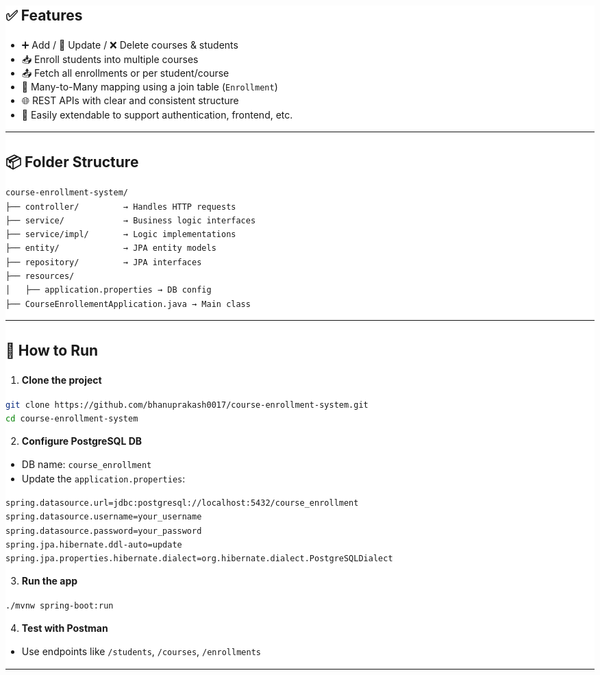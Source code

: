 
## ✅ Features

- ➕ Add / 🔄 Update / ❌ Delete courses & students
- 📥 Enroll students into multiple courses
- 📤 Fetch all enrollments or per student/course
- 🧩 Many-to-Many mapping using a join table (`Enrollment`)
- 🌐 REST APIs with clear and consistent structure
- 🔐 Easily extendable to support authentication, frontend, etc.

---

## 📦 Folder Structure

```
course-enrollment-system/
├── controller/         → Handles HTTP requests
├── service/            → Business logic interfaces
├── service/impl/       → Logic implementations
├── entity/             → JPA entity models
├── repository/         → JPA interfaces
├── resources/
│   ├── application.properties → DB config
├── CourseEnrollementApplication.java → Main class
```

---

## 🚀 How to Run

1. **Clone the project**
```bash
git clone https://github.com/bhanuprakash0017/course-enrollment-system.git
cd course-enrollment-system
```

2. **Configure PostgreSQL DB**
- DB name: `course_enrollment`
- Update the `application.properties`:

```properties
spring.datasource.url=jdbc:postgresql://localhost:5432/course_enrollment
spring.datasource.username=your_username
spring.datasource.password=your_password
spring.jpa.hibernate.ddl-auto=update
spring.jpa.properties.hibernate.dialect=org.hibernate.dialect.PostgreSQLDialect
```

3. **Run the app**
```bash
./mvnw spring-boot:run
```

4. **Test with Postman**
- Use endpoints like `/students`, `/courses`, `/enrollments`

---